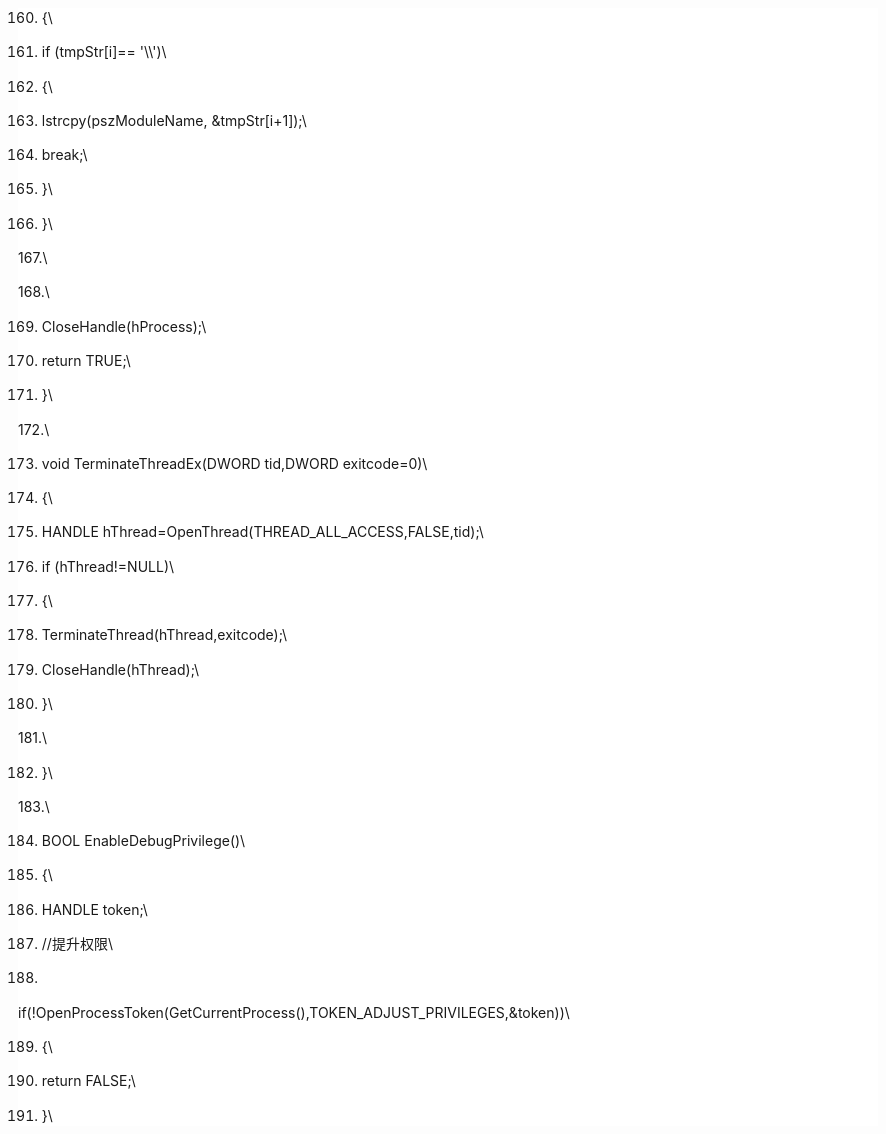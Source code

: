 160. {\

161. if (tmpStr\[i\]== \'\\\\\')\

162. {\

163. lstrcpy(pszModuleName, &tmpStr\[i+1\]);\

164. break;\

165. }\

166. }\

167.\

168.\

169. CloseHandle(hProcess);\

170. return TRUE;\

171. }\

172.\

173. void TerminateThreadEx(DWORD tid,DWORD exitcode=0)\

174. {\

175. HANDLE hThread=OpenThread(THREAD_ALL_ACCESS,FALSE,tid);\

176. if (hThread!=NULL)\

177. {\

178. TerminateThread(hThread,exitcode);\

179. CloseHandle(hThread);\

180. }\

181.\

182. }\

183.\

184. BOOL EnableDebugPrivilege()\

185. {\

186. HANDLE token;\

187. //提升权限\

188.

if(!OpenProcessToken(GetCurrentProcess(),TOKEN_ADJUST_PRIVILEGES,&token))\

189. {\

190. return FALSE;\

191. }\

